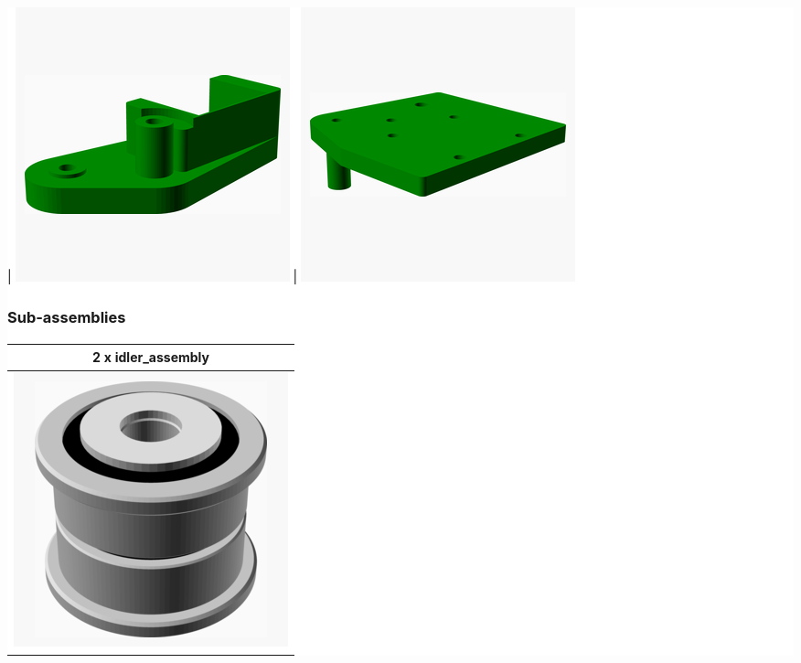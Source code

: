 | ![right_lower_y_carriage.stl](stls/right_lower_y_carriage.png) | ![right_y_carriage.stl](stls/right_y_carriage.png) 



### Sub-assemblies

| 2 x idler_assembly |
|---|
| ![idler_assembled](assemblies/idler_assembled_tn.png) 
